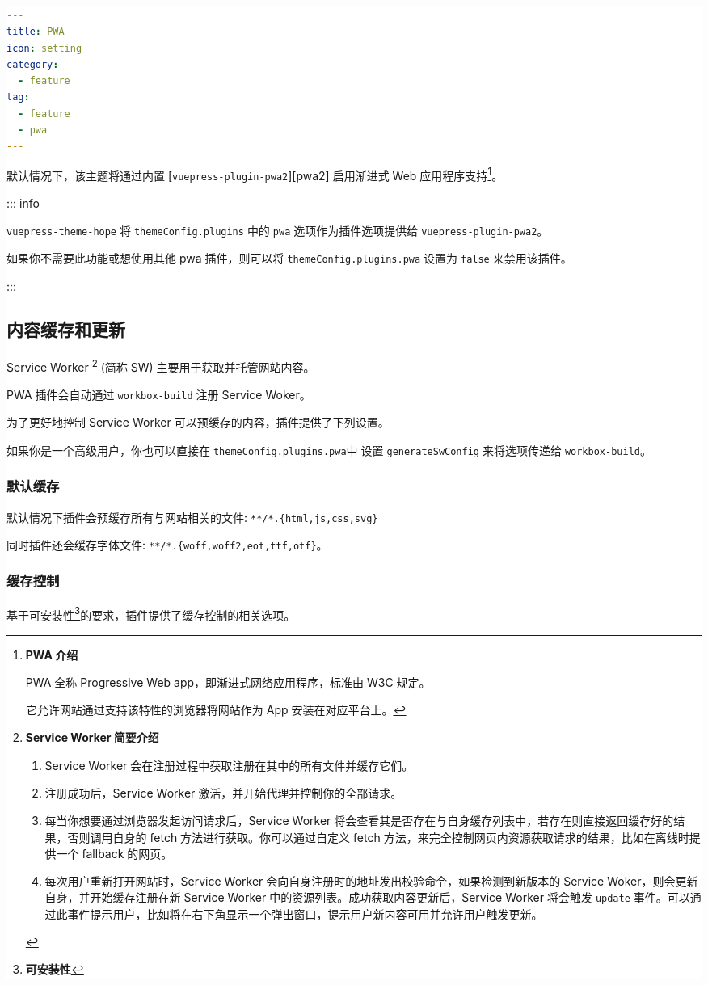 ```yaml
---
title: PWA
icon: setting
category:
  - feature
tag:
  - feature
  - pwa
---
```


默认情况下，该主题将通过内置 [`vuepress-plugin-pwa2`][pwa2] 启用渐进式 Web 应用程序支持[^pwa-intro]。

[^pwa-intro]: **PWA 介绍**

    PWA 全称 Progressive Web app，即渐进式网络应用程序，标准由 W3C 规定。

    它允许网站通过支持该特性的浏览器将网站作为 App 安装在对应平台上。

::: info

`vuepress-theme-hope` 将 `themeConfig.plugins` 中的 `pwa` 选项作为插件选项提供给 `vuepress-plugin-pwa2`。

如果你不需要此功能或想使用其他 pwa 插件，则可以将 `themeConfig.plugins.pwa` 设置为 `false` 来禁用该插件。

:::



## 内容缓存和更新

Service Worker [^service-worker] (简称 SW) 主要用于获取并托管网站内容。

[^service-worker]: **Service Worker 简要介绍**

    1. Service Worker 会在注册过程中获取注册在其中的所有文件并缓存它们。

    1. 注册成功后，Service Worker 激活，并开始代理并控制你的全部请求。

    1. 每当你想要通过浏览器发起访问请求后，Service Worker 将会查看其是否存在与自身缓存列表中，若存在则直接返回缓存好的结果，否则调用自身的 fetch 方法进行获取。你可以通过自定义 fetch 方法，来完全控制网页内资源获取请求的结果，比如在离线时提供一个 fallback 的网页。

    1. 每次用户重新打开网站时，Service Worker 会向自身注册时的地址发出校验命令，如果检测到新版本的 Service Woker，则会更新自身，并开始缓存注册在新 Service Worker 中的资源列表。成功获取内容更新后，Service Worker 将会触发 `update` 事件。可以通过此事件提示用户，比如将在右下角显示一个弹出窗口，提示用户新内容可用并允许用户触发更新。

PWA 插件会自动通过 `workbox-build` 注册 Service Woker。

为了更好地控制 Service Worker 可以预缓存的内容，插件提供了下列设置。

如果你是一个高级用户，你也可以直接在 `themeConfig.plugins.pwa`中 设置 `generateSwConfig` 来将选项传递给 `workbox-build`。

### 默认缓存

默认情况下插件会预缓存所有与网站相关的文件: `**/*.{html,js,css,svg}`

同时插件还会缓存字体文件: `**/*.{woff,woff2,eot,ttf,otf}`。

### 缓存控制

基于可安装性[^installable]的要求，插件提供了缓存控制的相关选项。


[^installable]: **可安装性**
[^ssr]: **SSR**: **S**erver **S**ide **R**endering，服务端渲染
[^seo]: **SEO**: **S**earch **E**ngine **O**ptimization，搜索引擎增强，
[^spa]: **SPA**: **S**ingle **P**age **A**pplication, 单页应用
[^manifest]: **清单文件**
[pwa2]: https://vuepress-theme-hope.github.io/v2/pwa/zh/
[pwa-config]: https://vuepress-theme-hope.github.io/v2/pwa/zh/config.html